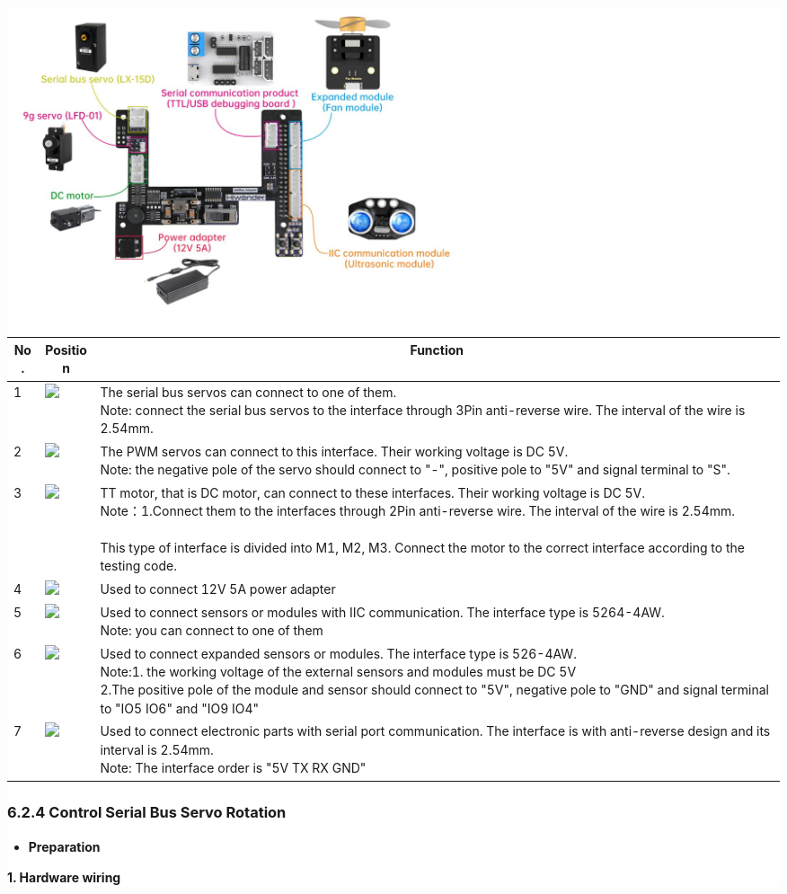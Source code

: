 <img class="common_img" src="../_static/media/chapter_6_2/section_3/media/image2.jpeg" style="width:500px"  />

| No.  | Position                                                     | Function                                                     |
| ---- | ------------------------------------------------------------ | ------------------------------------------------------------ |
| 1    | <img src="../_static/media/chapter_6_2/section_3/media/image3.png" style="width:500px" /> | The serial bus servos can connect to one of them.<br/>Note: connect the serial bus servos to the interface through 3Pin anti-reverse wire. The interval of the wire is 2.54mm. |
| 2    | <img src="../_static/media/chapter_6_2/section_3/media/image3.png" style="width:500px"  /> | The PWM servos can connect to this interface. Their working voltage is DC 5V.<br/>Note: the negative pole of the servo should connect to "-", positive pole to "5V" and signal terminal to "S". |
| 3    | <img src="../_static/media/chapter_6_2/section_3/media/image3.png" style="width:500px"  /> | TT motor, that is DC motor, can connect to these interfaces. Their working voltage is DC 5V.<br/>Note：1.Connect them to the interfaces through 2Pin anti-reverse wire. The interval of the wire is 2.54mm.<br/><br/>This type of interface is divided into M1, M2, M3. Connect the motor to the correct interface according to the testing code. |
| 4    | <img src="../_static/media/chapter_6_2/section_3/media/image3.png" style="width:500px"  /> | Used to connect 12V 5A power adapter                         |
| 5    | <img src="../_static/media/chapter_6_2/section_3/media/image3.png" style="width:500px"/> | Used to connect sensors or modules with IIC communication. The interface type is 5264-4AW.<br/>Note: you can connect to one of them |
| 6    | <img src="../_static/media/chapter_6_2/section_3/media/image3.png" style="width:500px"  /> | Used to connect expanded sensors or modules. The interface type is 526-4AW.<br/>Note:1. the working voltage of the external sensors and modules must be DC 5V<br/>2.The positive pole of the module and sensor should connect to "5V", negative pole to "GND" and signal terminal to "IO5 IO6" and "IO9 IO4" |
| 7    | <img src="../_static/media/chapter_6_2/section_3/media/image3.png" style="width:500px"  /> | Used to connect electronic parts with serial port communication. The interface is with anti-reverse design and its interval is 2.54mm.<br/>Note: The interface order is "5V TX RX GND" |

### 6.2.4 Control Serial Bus Servo Rotation

* **Preparation**

**1. Hardware wiring**
